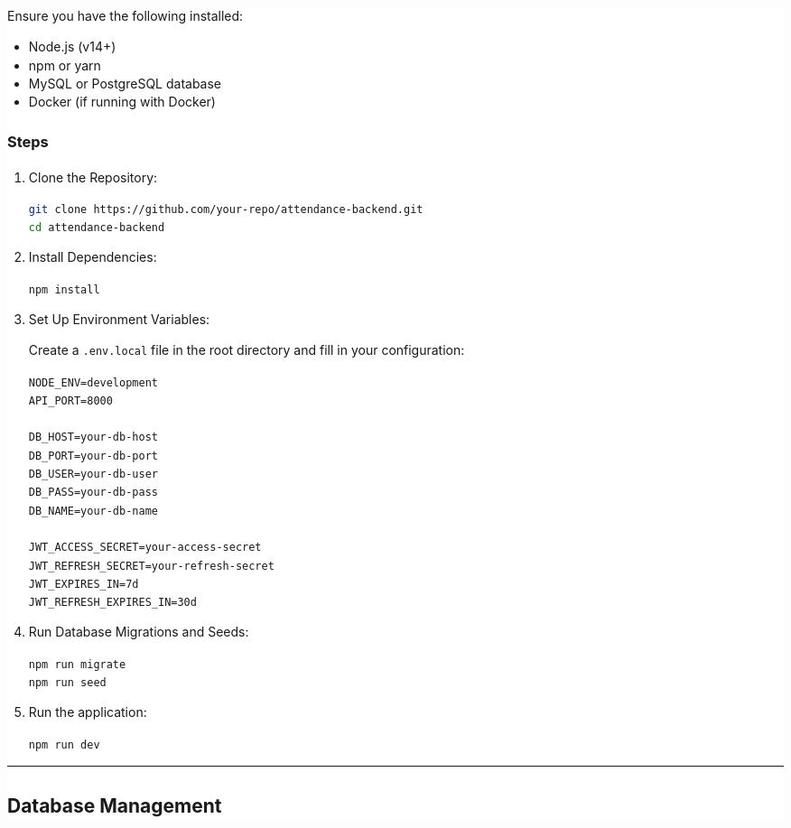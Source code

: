 Ensure you have the following installed:

- Node.js (v14+)
- npm or yarn
- MySQL or PostgreSQL database
- Docker (if running with Docker)

### Steps

1. Clone the Repository:

   ```bash
   git clone https://github.com/your-repo/attendance-backend.git
   cd attendance-backend
   ```

2. Install Dependencies:

   ```bash
   npm install
   ```

3. Set Up Environment Variables:

   Create a `.env.local` file in the root directory and fill in your configuration:

   ```
   NODE_ENV=development
   API_PORT=8000

   DB_HOST=your-db-host
   DB_PORT=your-db-port
   DB_USER=your-db-user
   DB_PASS=your-db-pass
   DB_NAME=your-db-name

   JWT_ACCESS_SECRET=your-access-secret
   JWT_REFRESH_SECRET=your-refresh-secret
   JWT_EXPIRES_IN=7d
   JWT_REFRESH_EXPIRES_IN=30d
   ```

4. Run Database Migrations and Seeds:

   ```bash
   npm run migrate
   npm run seed
   ```

5. Run the application:

   ```bash
   npm run dev
   ```

---

## Database Management

